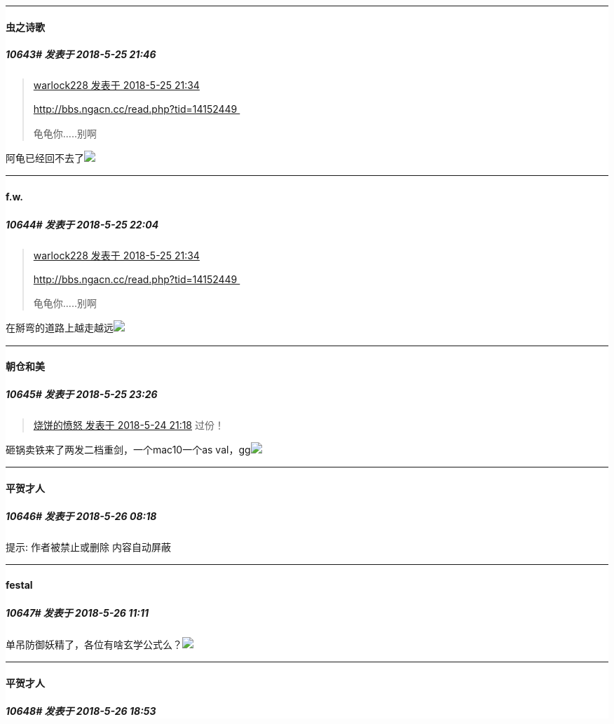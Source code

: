 *****

####  虫之诗歌  
##### 10643#       发表于 2018-5-25 21:46

<blockquote><a href="httphttps://bbs.saraba1st.com/2b/forum.php?mod=redirect&amp;goto=findpost&amp;pid=39772763&amp;ptid=1471785" target="_blank">warlock228 发表于 2018-5-25 21:34</a>

http://bbs.ngacn.cc/read.php?tid=14152449   

龟龟你.....别啊</blockquote>
阿龟已经回不去了<img src="https://static.saraba1st.com/image/smiley/face2017/065.png" referrerpolicy="no-referrer">

*****

####  f.w.  
##### 10644#       发表于 2018-5-25 22:04

<blockquote><a href="httphttps://bbs.saraba1st.com/2b/forum.php?mod=redirect&amp;goto=findpost&amp;pid=39772763&amp;ptid=1471785" target="_blank">warlock228 发表于 2018-5-25 21:34</a>

http://bbs.ngacn.cc/read.php?tid=14152449   

龟龟你.....别啊</blockquote>
在掰弯的道路上越走越远<img src="https://static.saraba1st.com/image/smiley/face2017/074.png" referrerpolicy="no-referrer">

*****

####  朝仓和美  
##### 10645#       发表于 2018-5-25 23:26

<blockquote><a href="httphttps://bbs.saraba1st.com/2b/forum.php?mod=redirect&amp;goto=findpost&amp;pid=39760005&amp;ptid=1471785" target="_blank">烧饼的愤怒 发表于 2018-5-24 21:18</a>
过份！</blockquote>
砸锅卖铁来了两发二档重剑，一个mac10一个as val，gg<img src="https://static.saraba1st.com/image/smiley/face2017/068.png" referrerpolicy="no-referrer">

*****

####  平贺才人  
##### 10646#       发表于 2018-5-26 08:18

提示: 作者被禁止或删除 内容自动屏蔽

*****

####  festal  
##### 10647#       发表于 2018-5-26 11:11

单吊防御妖精了，各位有啥玄学公式么？<img src="https://static.saraba1st.com/image/smiley/face2017/143.png" referrerpolicy="no-referrer">

*****

####  平贺才人  
##### 10648#       发表于 2018-5-26 18:53

